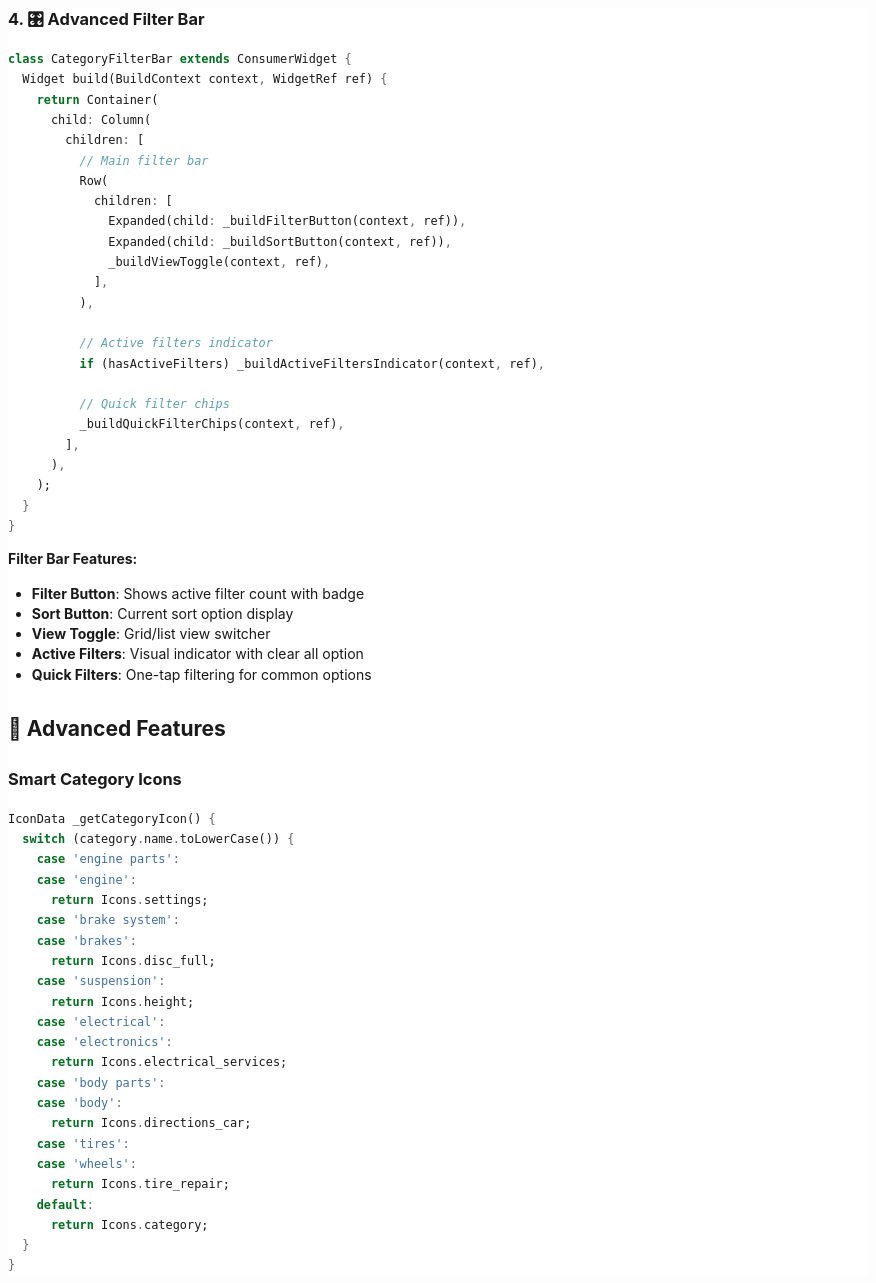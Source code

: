 ### **4. 🎛️ Advanced Filter Bar**
```dart
class CategoryFilterBar extends ConsumerWidget {
  Widget build(BuildContext context, WidgetRef ref) {
    return Container(
      child: Column(
        children: [
          // Main filter bar
          Row(
            children: [
              Expanded(child: _buildFilterButton(context, ref)),
              Expanded(child: _buildSortButton(context, ref)),
              _buildViewToggle(context, ref),
            ],
          ),
          
          // Active filters indicator
          if (hasActiveFilters) _buildActiveFiltersIndicator(context, ref),
          
          // Quick filter chips
          _buildQuickFilterChips(context, ref),
        ],
      ),
    );
  }
}
```

**Filter Bar Features:**
- **Filter Button**: Shows active filter count with badge
- **Sort Button**: Current sort option display
- **View Toggle**: Grid/list view switcher
- **Active Filters**: Visual indicator with clear all option
- **Quick Filters**: One-tap filtering for common options

## 🔧 **Advanced Features**

### **Smart Category Icons**
```dart
IconData _getCategoryIcon() {
  switch (category.name.toLowerCase()) {
    case 'engine parts':
    case 'engine':
      return Icons.settings;
    case 'brake system':
    case 'brakes':
      return Icons.disc_full;
    case 'suspension':
      return Icons.height;
    case 'electrical':
    case 'electronics':
      return Icons.electrical_services;
    case 'body parts':
    case 'body':
      return Icons.directions_car;
    case 'tires':
    case 'wheels':
      return Icons.tire_repair;
    default:
      return Icons.category;
  }
}
```
